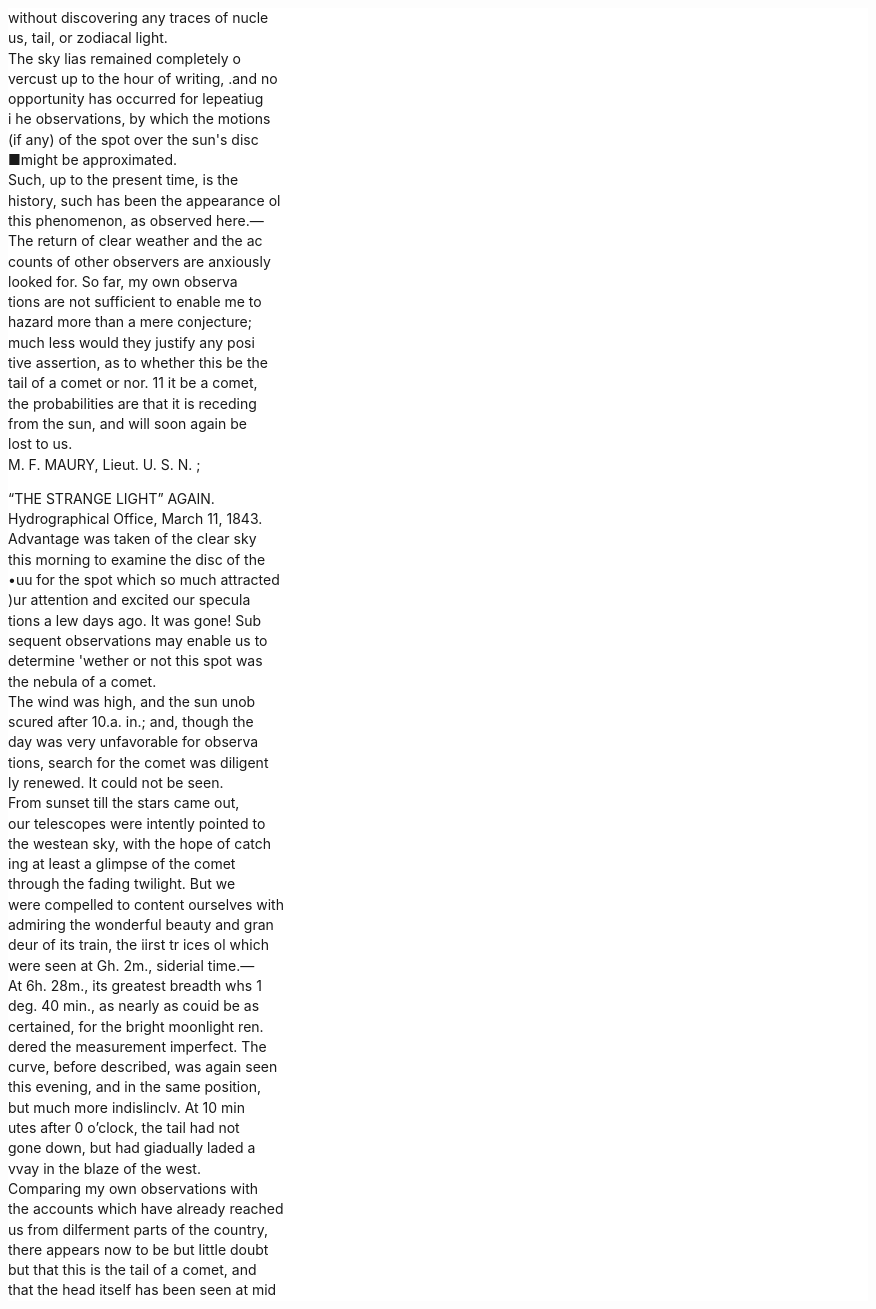 without discovering any traces of nucle­  
us, tail, or zodiacal light.  
The sky lias remained completely o­  
vercust up to the hour of writing, .and no  
opportunity has occurred for lepeatiug  
i he observations, by which the motions  
(if any) of the spot over the sun&#x27;s disc  
■might be approximated.  
Such, up to the present time, is the  
history, such has been the appearance ol  
this phenomenon, as observed here.—  
The return of clear weather and the ac­  
counts of other observers are anxiously  
looked for. So far, my own observa­  
tions are not sufficient to enable me to  
hazard more than a mere conjecture;  
much less would they justify any posi­  
tive assertion, as to whether this be the  
tail of a comet or nor. 11 it be a comet,  
the probabilities are that it is receding  
from the sun, and will soon again be  
lost to us.  
M. F. MAURY, Lieut. U. S. N. ;  
  
“THE STRANGE LIGHT” AGAIN.  
Hydrographical Office, March 11, 1843.  
Advantage was taken of the clear sky  
this morning to examine the disc of the  
•uu for the spot which so much attracted  
)ur attention and excited our specula­  
tions a lew days ago. It was gone! Sub­  
sequent observations may enable us to  
determine &#x27;wether or not this spot was  
the nebula of a comet.  
The wind was high, and the sun unob­  
scured after 10.a. in.; and, though the  
day was very unfavorable for observa­  
tions, search for the comet was diligent­  
ly renewed. It could not be seen.  
From sunset till the stars came out,  
our telescopes were intently pointed to  
the westean sky, with the hope of catch­  
ing at least a glimpse of the comet  
through the fading twilight. But we  
were compelled to content ourselves with  
admiring the wonderful beauty and gran­  
deur of its train, the iirst tr ices ol which  
were seen at Gh. 2m., siderial time.—  
At 6h. 28m., its greatest breadth whs 1  
deg. 40 min., as nearly as couid be as­  
certained, for the bright moonlight ren.  
dered the measurement imperfect. The  
curve, before described, was again seen  
this evening, and in the same position,  
but much more indislinclv. At 10 min­  
utes after 0 o’clock, the tail had not  
gone down, but had giadually laded a­  
vvay in the blaze of the west.  
Comparing my own observations with  
the accounts which have already reached  
us from dilferment parts of the country,  
there appears now to be but little doubt  
but that this is the tail of a comet, and  
that the head itself has been seen at mid­  